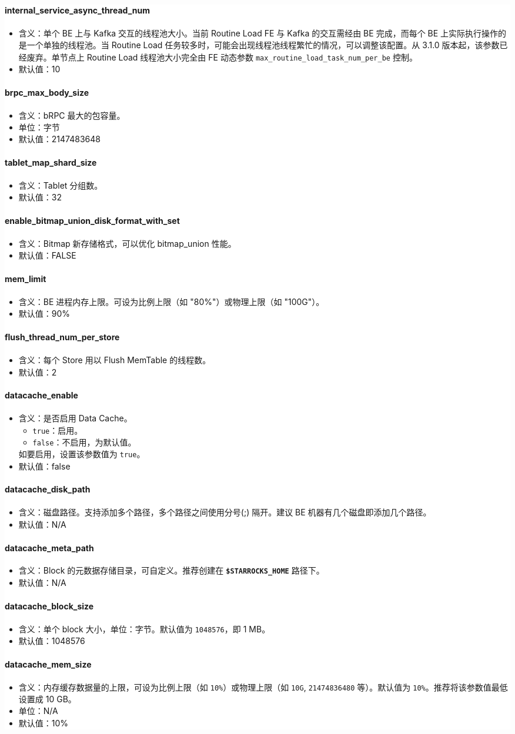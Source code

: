 #### internal_service_async_thread_num

- 含义：单个 BE 上与 Kafka 交互的线程池大小。当前 Routine Load FE 与 Kafka 的交互需经由 BE 完成，而每个 BE 上实际执行操作的是一个单独的线程池。当 Routine Load 任务较多时，可能会出现线程池线程繁忙的情况，可以调整该配置。从 3.1.0 版本起，该参数已经废弃。单节点上 Routine Load 线程池大小完全由 FE 动态参数 `max_routine_load_task_num_per_be` 控制。
- 默认值：10

#### brpc_max_body_size

- 含义：bRPC 最大的包容量。
- 单位：字节
- 默认值：2147483648

#### tablet_map_shard_size

- 含义：Tablet 分组数。
- 默认值：32

#### enable_bitmap_union_disk_format_with_set

- 含义：Bitmap 新存储格式，可以优化 bitmap_union 性能。
- 默认值：FALSE

#### mem_limit

- 含义：BE 进程内存上限。可设为比例上限（如 "80%"）或物理上限（如 "100G"）。
- 默认值：90%

#### flush_thread_num_per_store

- 含义：每个 Store 用以 Flush MemTable 的线程数。
- 默认值：2

#### datacache_enable

- 含义：是否启用 Data Cache。<ul><li>`true`：启用。</li><li>`false`：不启用，为默认值。</li></ul> 如要启用，设置该参数值为 `true`。
- 默认值：false

#### datacache_disk_path  

- 含义：磁盘路径。支持添加多个路径，多个路径之间使用分号(;) 隔开。建议 BE 机器有几个磁盘即添加几个路径。
- 默认值：N/A

#### datacache_meta_path  

- 含义：Block 的元数据存储目录，可自定义。推荐创建在 **`$STARROCKS_HOME`** 路径下。
- 默认值：N/A

#### datacache_block_size

- 含义：单个 block 大小，单位：字节。默认值为 `1048576`，即 1 MB。
- 默认值：1048576

#### datacache_mem_size

- 含义：内存缓存数据量的上限，可设为比例上限（如 `10%`）或物理上限（如 `10G`, `21474836480` 等）。默认值为 `10%`。推荐将该参数值最低设置成 10 GB。
- 单位：N/A
- 默认值：10%
